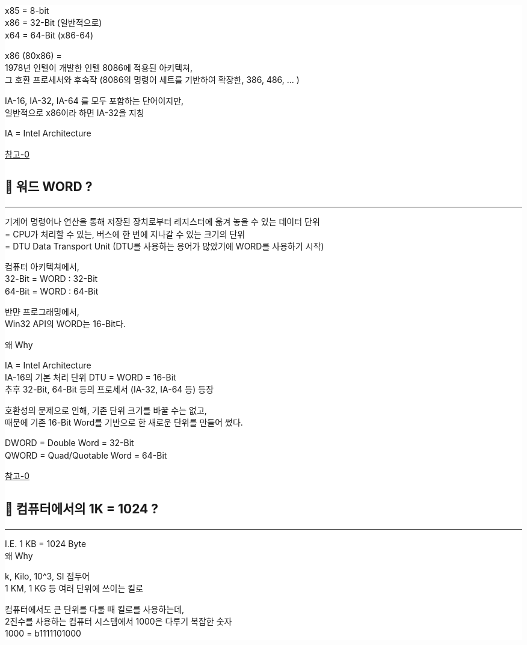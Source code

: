 
x85 = 8-bit  
x86 = 32-Bit (일반적으로)  
x64 = 64-Bit (x86-64)  

x86 (80x86) =  
1978년 인텔이 개발한 인텔 8086에 적용된 아키텍쳐,  
그 호환 프로세서와 후속작 (8086의 명령어 세트를 기반하여 확장한, 386, 486, ...  )  

IA-16, IA-32, IA-64 를 모두 포함하는 단어이지만,  
일반적으로 x86이라 하면 IA-32을 지칭  

IA = Intel Architecture  

[참고-0](https://ko.wikipedia.org/wiki/X86)  

## 💫 워드 WORD ?

---

기계어 명령어나 연산을 통해 저장된 장치로부터 레지스터에 옮겨 놓을 수 있는 데이터 단위  
= CPU가 처리할 수 있는, 버스에 한 번에 지나갈 수 있는 크기의 단위  
= DTU Data Transport Unit (DTU를 사용하는 용어가 많았기에 WORD를 사용하기 시작)  

컴퓨터 아키텍쳐에서,  
32-Bit = WORD : 32-Bit  
64-Bit = WORD : 64-Bit  

반먄 프로그래밍에서,  
Win32 API의 WORD는 16-Bit다.  

왜 Why  

IA = Intel Architecture  
IA-16의 기본 처리 단위 DTU = WORD = 16-Bit  
추후 32-Bit, 64-Bit 등의 프로세서 (IA-32, IA-64 등) 등장  

호환성의 문제으로 인해, 기존 단위 크기를 바꿀 수는 없고,  
때문에 기존 16-Bit Word를 기반으로 한 새로운 단위를 만들어 썼다.  

DWORD = Double Word = 32-Bit  
QWORD = Quad/Quotable Word = 64-Bit  

[참고-0](https://bebesoft.tistory.com/12?category=887595)  

## 💫 컴퓨터에서의 1K = 1024 ?

---

I.E. 1 KB = 1024 Byte  
왜 Why  

k, Kilo, 10^3, SI 접두어  
1 KM, 1 KG 등 여러 단위에 쓰이는 킬로  

컴퓨터에서도 큰 단위를 다룰 때 킬로를 사용하는데,  
2진수를 사용하는 컴퓨터 시스템에서 1000은 다루기 복잡한 숫자  
1000 = b1111101000  
